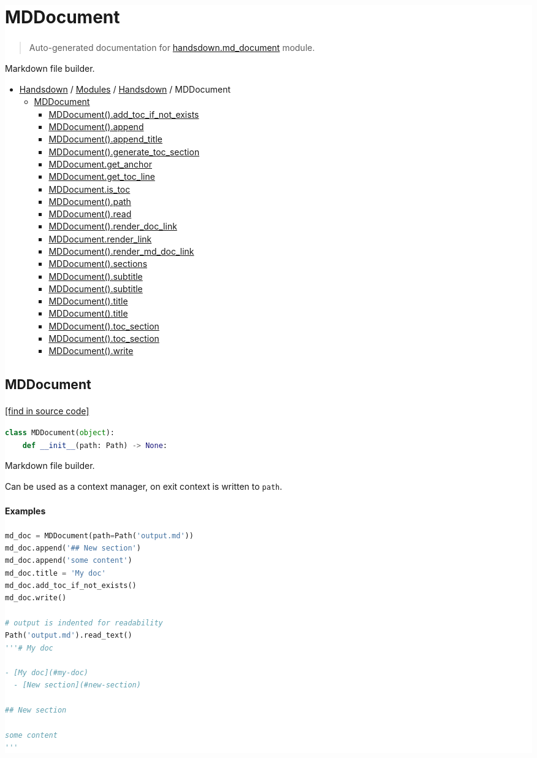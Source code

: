 # MDDocument

> Auto-generated documentation for [handsdown.md_document](https://github.com/vemel/handsdown/blob/master/handsdown/md_document.py) module.

Markdown file builder.

- [Handsdown](../README.md#-handsdown---python-documentation-generator) / [Modules](../MODULES.md#modules) / [Handsdown](index.md#handsdown) / MDDocument
    - [MDDocument](#mddocument)
        - [MDDocument().add_toc_if_not_exists](#mddocumentadd_toc_if_not_exists)
        - [MDDocument().append](#mddocumentappend)
        - [MDDocument().append_title](#mddocumentappend_title)
        - [MDDocument().generate_toc_section](#mddocumentgenerate_toc_section)
        - [MDDocument.get_anchor](#mddocumentget_anchor)
        - [MDDocument.get_toc_line](#mddocumentget_toc_line)
        - [MDDocument.is_toc](#mddocumentis_toc)
        - [MDDocument().path](#mddocumentpath)
        - [MDDocument().read](#mddocumentread)
        - [MDDocument().render_doc_link](#mddocumentrender_doc_link)
        - [MDDocument.render_link](#mddocumentrender_link)
        - [MDDocument().render_md_doc_link](#mddocumentrender_md_doc_link)
        - [MDDocument().sections](#mddocumentsections)
        - [MDDocument().subtitle](#mddocumentsubtitle)
        - [MDDocument().subtitle](#mddocumentsubtitle)
        - [MDDocument().title](#mddocumenttitle)
        - [MDDocument().title](#mddocumenttitle)
        - [MDDocument().toc_section](#mddocumenttoc_section)
        - [MDDocument().toc_section](#mddocumenttoc_section)
        - [MDDocument().write](#mddocumentwrite)

## MDDocument

[[find in source code]](https://github.com/vemel/handsdown/blob/master/handsdown/md_document.py#L22)

```python
class MDDocument(object):
    def __init__(path: Path) -> None:
```

Markdown file builder.

Can be used as a context manager, on exit context is written to `path`.

#### Examples

```python
md_doc = MDDocument(path=Path('output.md'))
md_doc.append('## New section')
md_doc.append('some content')
md_doc.title = 'My doc'
md_doc.add_toc_if_not_exists()
md_doc.write()

# output is indented for readability
Path('output.md').read_text()
'''# My doc

- [My doc](#my-doc)
  - [New section](#new-section)

## New section

some content
'''
```